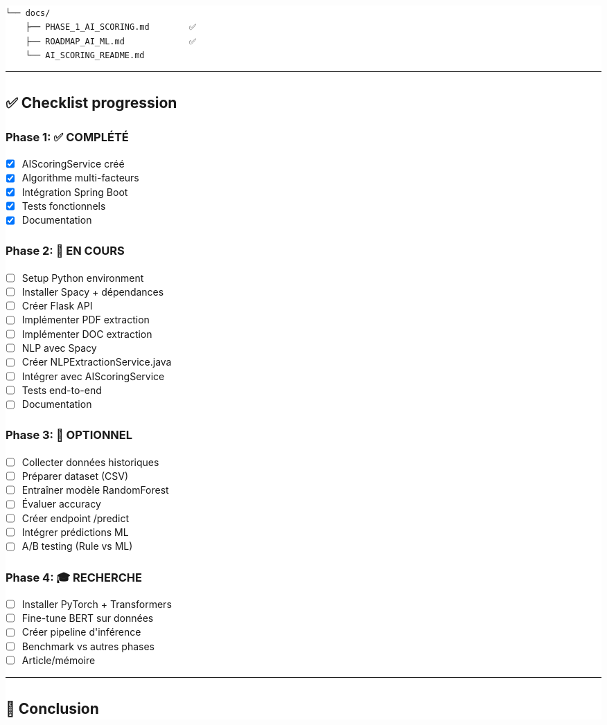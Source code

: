 ```
└── docs/
    ├── PHASE_1_AI_SCORING.md        ✅
    ├── ROADMAP_AI_ML.md             ✅
    └── AI_SCORING_README.md
```

---

## ✅ **Checklist progression**

### Phase 1: ✅ COMPLÉTÉ
- [x] AIScoringService créé
- [x] Algorithme multi-facteurs
- [x] Intégration Spring Boot
- [x] Tests fonctionnels
- [x] Documentation

### Phase 2: 🎯 EN COURS
- [ ] Setup Python environment
- [ ] Installer Spacy + dépendances
- [ ] Créer Flask API
- [ ] Implémenter PDF extraction
- [ ] Implémenter DOC extraction
- [ ] NLP avec Spacy
- [ ] Créer NLPExtractionService.java
- [ ] Intégrer avec AIScoringService
- [ ] Tests end-to-end
- [ ] Documentation

### Phase 3: 🌟 OPTIONNEL
- [ ] Collecter données historiques
- [ ] Préparer dataset (CSV)
- [ ] Entraîner modèle RandomForest
- [ ] Évaluer accuracy
- [ ] Créer endpoint /predict
- [ ] Intégrer prédictions ML
- [ ] A/B testing (Rule vs ML)

### Phase 4: 🎓 RECHERCHE
- [ ] Installer PyTorch + Transformers
- [ ] Fine-tune BERT sur données
- [ ] Créer pipeline d'inférence
- [ ] Benchmark vs autres phases
- [ ] Article/mémoire

---

## 🎉 **Conclusion**
